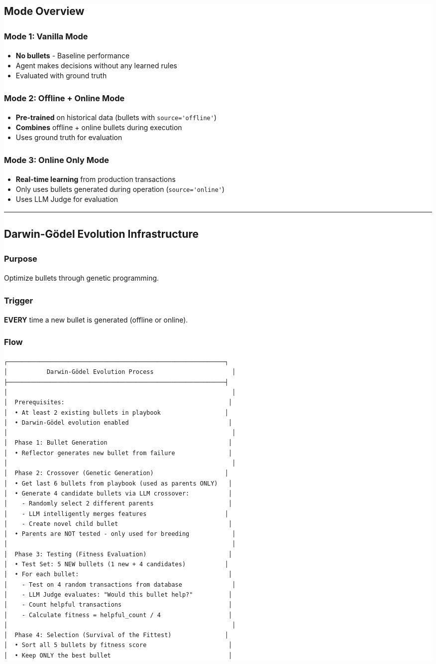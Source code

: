 

## Mode Overview

### Mode 1: Vanilla Mode
- **No bullets** - Baseline performance
- Agent makes decisions without any learned rules
- Evaluated with ground truth

### Mode 2: Offline + Online Mode
- **Pre-trained** on historical data (bullets with `source='offline'`)
- **Combines** offline + online bullets during execution
- Uses ground truth for evaluation

### Mode 3: Online Only Mode
- **Real-time learning** from production transactions
- Only uses bullets generated during operation (`source='online'`)
- Uses LLM Judge for evaluation

---

## Darwin-Gödel Evolution Infrastructure

### Purpose
Optimize bullets through genetic programming.

### Trigger
**EVERY** time a new bullet is generated (offline or online).

### Flow

```
┌─────────────────────────────────────────────────────────────┐
│           Darwin-Gödel Evolution Process                      │
├─────────────────────────────────────────────────────────────┤
│                                                               │
│  Prerequisites:                                              │
│  • At least 2 existing bullets in playbook                  │
│  • Darwin-Gödel evolution enabled                            │
│                                                               │
│  Phase 1: Bullet Generation                                  │
│  • Reflector generates new bullet from failure               │
│                                                               │
│  Phase 2: Crossover (Genetic Generation)                    │
│  • Get last 6 bullets from playbook (used as parents ONLY)   │
│  • Generate 4 candidate bullets via LLM crossover:           │
│    - Randomly select 2 different parents                     │
│    - LLM intelligently merges features                      │
│    - Create novel child bullet                               │
│  • Parents are NOT tested - only used for breeding            │
│                                                               │
│  Phase 3: Testing (Fitness Evaluation)                       │
│  • Test Set: 5 NEW bullets (1 new + 4 candidates)           │
│  • For each bullet:                                          │
│    - Test on 4 random transactions from database              │
│    - LLM Judge evaluates: "Would this bullet help?"          │
│    - Count helpful transactions                              │
│    - Calculate fitness = helpful_count / 4                   │
│                                                               │
│  Phase 4: Selection (Survival of the Fittest)               │
│  • Sort all 5 bullets by fitness score                       │
│  • Keep ONLY the best bullet                                 │
```